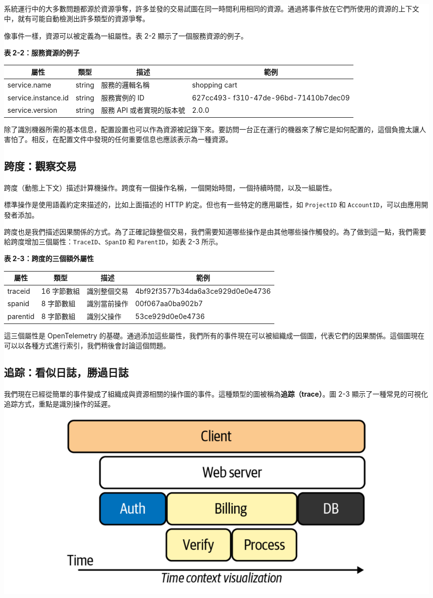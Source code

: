 系統運行中的大多數問題都源於資源爭奪，許多並發的交易試圖在同一時間利用相同的資源。通過將事件放在它們所使用的資源的上下文中，就有可能自動檢測出許多類型的資源爭奪。

像事件一樣，資源可以被定義為一組屬性。表 2-2 顯示了一個服務資源的例子。

**表 2-2：服務資源的例子**

| 屬性                | 類型   | 描述                      | 範例                                  |
| ------------------- | ------ | ------------------------- | ------------------------------------- |
| service.name        | string | 服務的邏輯名稱            | shopping cart                         |
| service.instance.id | string | 服務實例的 ID             | 627cc493- f310-47de-96bd-71410b7dec09 |
| service.version     | string | 服務 API 或者實現的版本號  | 2.0.0                                 |

除了識別機器所需的基本信息，配置設置也可以作為資源被記錄下來。要訪問一台正在運行的機器來了解它是如何配置的，這個負擔太讓人害怕了。相反，在配置文件中發現的任何重要信息也應該表示為一種資源。

## 跨度：觀察交易

跨度（動態上下文）描述計算機操作。跨度有一個操作名稱，一個開始時間，一個持續時間，以及一組屬性。

標準操作是使用語義約定來描述的，比如上面描述的 HTTP 約定。但也有一些特定的應用屬性，如 `ProjectID` 和 `AccountID`，可以由應用開發者添加。

跨度也是我們描述因果關係的方式。為了正確記錄整個交易，我們需要知道哪些操作是由其他哪些操作觸發的。為了做到這一點，我們需要給跨度增加三個屬性：`TraceID`、`SpanID` 和 `ParentID`，如表 2-3 所示。

**表 2-3：跨度的三個額外屬性**

| 屬性     | 類型        | 描述         | 範例                             |
| -------- | ----------- | ------------ | -------------------------------- |
| traceid  | 16 字節數組 | 識別整個交易 | 4bf92f3577b34da6a3ce929d0e0e4736 |
| spanid   | 8 字節數組  | 識別當前操作 | 00f067aa0ba902b7                 |
| parentid | 8 字節數組  | 識別父操作   | 53ce929d0e0e4736                 |

這三個屬性是 OpenTelemetry 的基礎。通過添加這些屬性，我們所有的事件現在可以被組織成一個圖，代表它們的因果關係。這個圖現在可以以各種方式進行索引，我們稍後會討論這個問題。

## 追踪：看似日誌，勝過日誌

我們現在已經從簡單的事件變成了組織成與資源相關的操作圖的事件。這種類型的圖被稱為**追踪（trace）**。圖 2-3 顯示了一種常見的可視化追踪方式，重點是識別操作的延遲。

![圖 2-3：當日誌被組織成一個圖形時，它們就變成了追踪。](images/f2-3.png)
